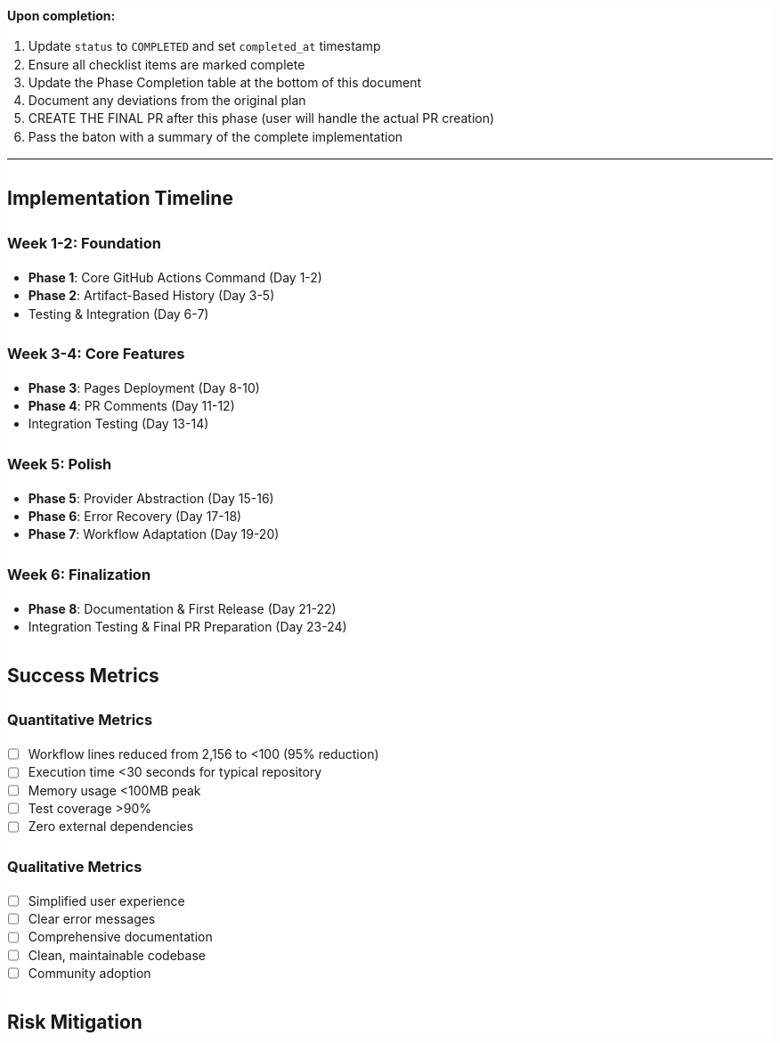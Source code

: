 **Upon completion:**
1. Update `status` to `COMPLETED` and set `completed_at` timestamp
2. Ensure all checklist items are marked complete
3. Update the Phase Completion table at the bottom of this document
4. Document any deviations from the original plan
5. CREATE THE FINAL PR after this phase (user will handle the actual PR creation)
6. Pass the baton with a summary of the complete implementation

---

## Implementation Timeline

### Week 1-2: Foundation
- **Phase 1**: Core GitHub Actions Command (Day 1-2)
- **Phase 2**: Artifact-Based History (Day 3-5)
- Testing & Integration (Day 6-7)

### Week 3-4: Core Features
- **Phase 3**: Pages Deployment (Day 8-10)
- **Phase 4**: PR Comments (Day 11-12)
- Integration Testing (Day 13-14)

### Week 5: Polish
- **Phase 5**: Provider Abstraction (Day 15-16)
- **Phase 6**: Error Recovery (Day 17-18)
- **Phase 7**: Workflow Adaptation (Day 19-20)

### Week 6: Finalization
- **Phase 8**: Documentation & First Release (Day 21-22)
- Integration Testing & Final PR Preparation (Day 23-24)

## Success Metrics

### Quantitative Metrics
- [ ] Workflow lines reduced from 2,156 to <100 (95% reduction)
- [ ] Execution time <30 seconds for typical repository
- [ ] Memory usage <100MB peak
- [ ] Test coverage >90%
- [ ] Zero external dependencies

### Qualitative Metrics
- [ ] Simplified user experience
- [ ] Clear error messages
- [ ] Comprehensive documentation
- [ ] Clean, maintainable codebase
- [ ] Community adoption

## Risk Mitigation
